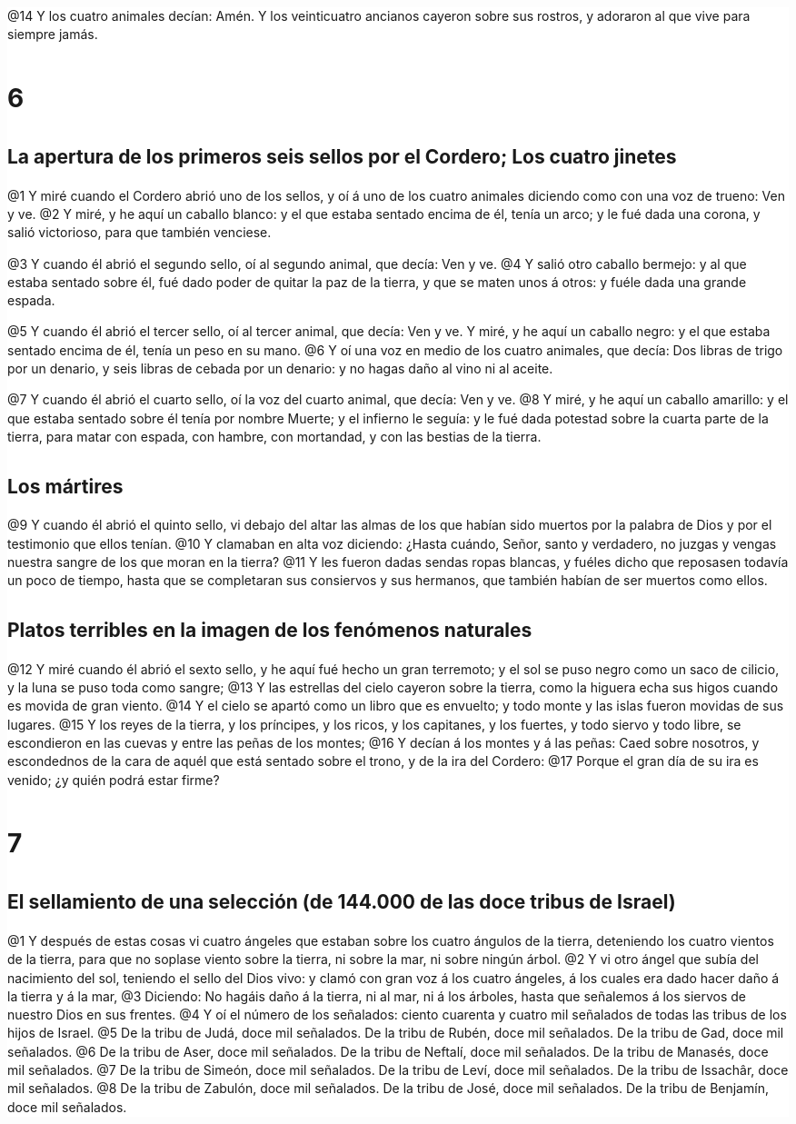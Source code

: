 @14 Y los cuatro animales decían: Amén. Y los veinticuatro ancianos cayeron sobre sus rostros, y adoraron al que vive para siempre jamás. 

# 6 
## La apertura de los primeros seis sellos por el Cordero; Los cuatro jinetes
@1 Y miré cuando el Cordero abrió uno de los sellos, y oí á uno de los cuatro animales diciendo como con una voz de trueno: Ven y ve. @2 Y miré, y he aquí un caballo blanco: y el que estaba sentado encima de él, tenía un arco; y le fué dada una corona, y salió victorioso, para que también venciese.

@3 Y cuando él abrió el segundo sello, oí al segundo animal, que decía: Ven y ve. @4 Y salió otro caballo bermejo: y al que estaba sentado sobre él, fué dado poder de quitar la paz de la tierra, y que se maten unos á otros: y fuéle dada una grande espada.

@5 Y cuando él abrió el tercer sello, oí al tercer animal, que decía: Ven y ve. Y miré, y he aquí un caballo negro: y el que estaba sentado encima de él, tenía un peso en su mano. @6 Y oí una voz en medio de los cuatro animales, que decía: Dos libras de trigo por un denario, y seis libras de cebada por un denario: y no hagas daño al vino ni al aceite.

@7 Y cuando él abrió el cuarto sello, oí la voz del cuarto animal, que decía: Ven y ve. @8 Y miré, y he aquí un caballo amarillo: y el que estaba sentado sobre él tenía por nombre Muerte; y el infierno le seguía: y le fué dada potestad sobre la cuarta parte de la tierra, para matar con espada, con hambre, con mortandad, y con las bestias de la tierra.

## Los mártires
@9 Y cuando él abrió el quinto sello, vi debajo del altar las almas de los que habían sido muertos por la palabra de Dios y por el testimonio que ellos tenían. @10 Y clamaban en alta voz diciendo: ¿Hasta cuándo, Señor, santo y verdadero, no juzgas y vengas nuestra sangre de los que moran en la tierra? @11 Y les fueron dadas sendas ropas blancas, y fuéles dicho que reposasen todavía un poco de tiempo, hasta que se completaran sus consiervos y sus hermanos, que también habían de ser muertos como ellos.

## Platos terribles en la imagen de los fenómenos naturales
@12 Y miré cuando él abrió el sexto sello, y he aquí fué hecho un gran terremoto; y el sol se puso negro como un saco de cilicio, y la luna se puso toda como sangre; @13 Y las estrellas del cielo cayeron sobre la tierra, como la higuera echa sus higos cuando es movida de gran viento. @14 Y el cielo se apartó como un libro que es envuelto; y todo monte y las islas fueron movidas de sus lugares. @15 Y los reyes de la tierra, y los príncipes, y los ricos, y los capitanes, y los fuertes, y todo siervo y todo libre, se escondieron en las cuevas y entre las peñas de los montes; @16 Y decían á los montes y á las peñas: Caed sobre nosotros, y escondednos de la cara de aquél que está sentado sobre el trono, y de la ira del Cordero: @17 Porque el gran día de su ira es venido; ¿y quién podrá estar firme? 

# 7 
## El sellamiento de una selección (de 144.000 de las doce tribus de Israel)
@1 Y después de estas cosas vi cuatro ángeles que estaban sobre los cuatro ángulos de la tierra, deteniendo los cuatro vientos de la tierra, para que no soplase viento sobre la tierra, ni sobre la mar, ni sobre ningún árbol. @2 Y vi otro ángel que subía del nacimiento del sol, teniendo el sello del Dios vivo: y clamó con gran voz á los cuatro ángeles, á los cuales era dado hacer daño á la tierra y á la mar, @3 Diciendo: No hagáis daño á la tierra, ni al mar, ni á los árboles, hasta que señalemos á los siervos de nuestro Dios en sus frentes. @4 Y oí el número de los señalados: ciento cuarenta y cuatro mil señalados de todas las tribus de los hijos de Israel. @5 De la tribu de Judá, doce mil señalados. De la tribu de Rubén, doce mil señalados. De la tribu de Gad, doce mil señalados. @6 De la tribu de Aser, doce mil señalados. De la tribu de Neftalí, doce mil señalados. De la tribu de Manasés, doce mil señalados. @7 De la tribu de Simeón, doce mil señalados. De la tribu de Leví, doce mil señalados. De la tribu de Issachâr, doce mil señalados. @8 De la tribu de Zabulón, doce mil señalados. De la tribu de José, doce mil señalados. De la tribu de Benjamín, doce mil señalados.
